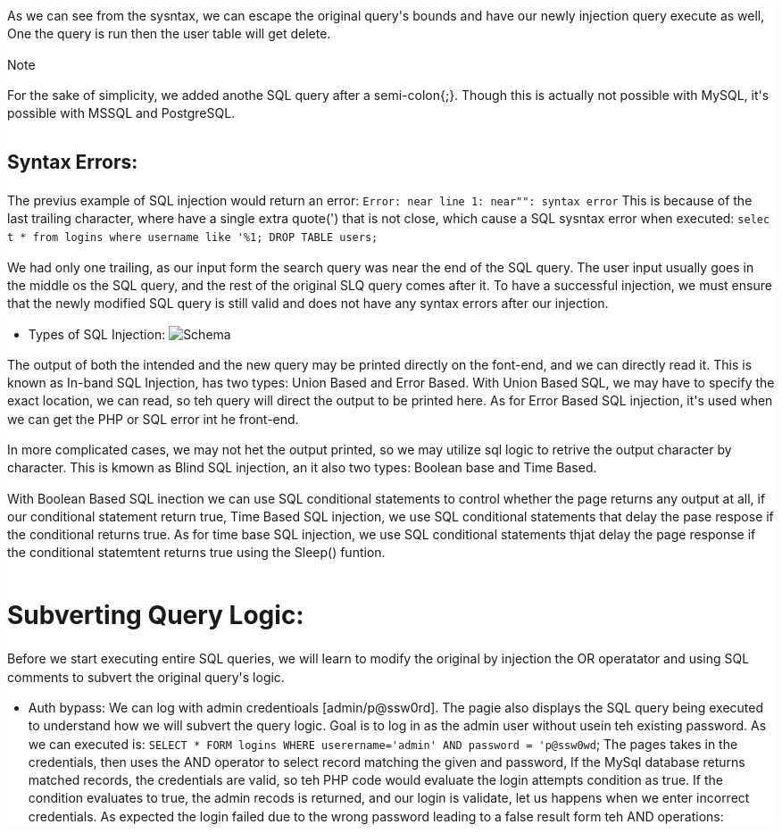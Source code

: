 As we can see from the sysntax, we can escape the original query's bounds and have our newly injection query execute as well, One the query is run then the user table will get delete.

> [!NOTE]
> For the sake of simplicity, we added anothe SQL query after a semi-colon{;}. Though this is actually not possible with MySQL, it's possible with MSSQL and PostgreSQL.

## Syntax Errors:
The previus example of SQL injection would return an error:
`Error: near line 1: near"": syntax error`
This is because of the last trailing character, where have a single extra quote(') that is not close, which cause a SQL sysntax error when executed:
`select * from logins where username like '%1; DROP TABLE users;`

We had only one trailing, as our input form the search query was near the end of the SQL query. The user input usually goes in the middle os the SQL query, and the rest of the original SLQ query comes after it.
To have a successful injection, we must ensure that the newly modified SQL query is still valid and does not have any syntax errors after our injection.

- Types of SQL Injection:
![Schema](https://academy.hackthebox.com/storage/modules/33/types_of_sqli.jpg)

The output of both the intended and the new query may be printed directly on the font-end, and we can directly read it. This is known as In-band
SQL Injection, has two types: Union Based and Error Based.
With Union Based SQL, we may have to specify the exact location, we can read, so teh query will direct the output to be printed here. As for Error Based
SQL injection, it's used when we can get the PHP or SQL error int he front-end.

In more complicated cases, we may not het the output printed, so we may utilize sql logic to retrive the output character by character. This is kmown as Blind SQL injection,
an it also two types: Boolean base and Time Based.

With Boolean Based SQL inection we can use SQL conditional statements to control whether the page returns any output at all, if our conditional statement return true, Time Based SQL injection, we use
SQL conditional statements that delay the pase respose if the conditional returns true.
As for time base SQL injection, we use SQL conditional statements thjat delay the page response if the conditional statemtent returns true using the Sleep() funtion.

# Subverting Query Logic:
Before we start executing entire SQL queries, we will learn to modify the original by injection the OR operatator and using SQL comments to subvert the original query's logic.

- Auth bypass:
We can log with admin credentioals [admin/p@ssw0rd]. The pagie also displays the SQL query being executed to understand how we will subvert the query logic. Goal is to log in as the admin user
without usein teh existing password. As we can executed is:
`SELECT * FORM logins WHERE userername='admin' AND password = 'p@ssw0wd`;
The pages takes in the credentials, then uses the AND operator to select record matching the given and password, If the MySql database returns matched records, the credentials are valid, so teh PHP code would evaluate the login
attempts condition as true. If the condition evaluates to true, the admin recods is returned, and our login is validate, let us happens when we enter incorrect credentials.
As expected the login failed due to the wrong password leading to a false result form teh AND operations:
